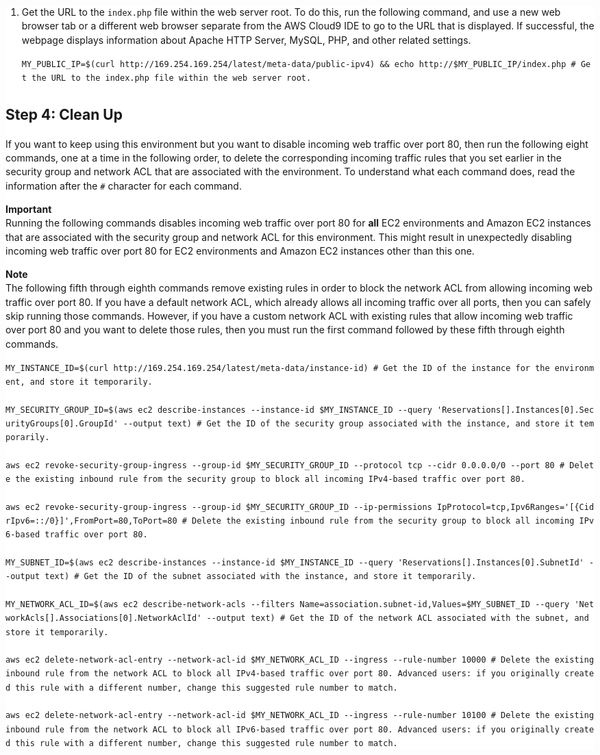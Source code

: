 1. Get the URL to the `index.php` file within the web server root\. To do this, run the following command, and use a new web browser tab or a different web browser separate from the AWS Cloud9 IDE to go to the URL that is displayed\. If successful, the webpage displays information about Apache HTTP Server, MySQL, PHP, and other related settings\.

   ```
   MY_PUBLIC_IP=$(curl http://169.254.169.254/latest/meta-data/public-ipv4) && echo http://$MY_PUBLIC_IP/index.php # Get the URL to the index.php file within the web server root.
   ```

## Step 4: Clean Up<a name="sample-lamp-clean-up"></a>

If you want to keep using this environment but you want to disable incoming web traffic over port 80, then run the following eight commands, one at a time in the following order, to delete the corresponding incoming traffic rules that you set earlier in the security group and network ACL that are associated with the environment\. To understand what each command does, read the information after the `#` character for each command\.

**Important**  
Running the following commands disables incoming web traffic over port 80 for **all** EC2 environments and Amazon EC2 instances that are associated with the security group and network ACL for this environment\. This might result in unexpectedly disabling incoming web traffic over port 80 for EC2 environments and Amazon EC2 instances other than this one\.

**Note**  
The following fifth through eighth commands remove existing rules in order to block the network ACL from allowing incoming web traffic over port 80\. If you have a default network ACL, which already allows all incoming traffic over all ports, then you can safely skip running those commands\. However, if you have a custom network ACL with existing rules that allow incoming web traffic over port 80 and you want to delete those rules, then you must run the first command followed by these fifth through eighth commands\. 

```
MY_INSTANCE_ID=$(curl http://169.254.169.254/latest/meta-data/instance-id) # Get the ID of the instance for the environment, and store it temporarily.
           
MY_SECURITY_GROUP_ID=$(aws ec2 describe-instances --instance-id $MY_INSTANCE_ID --query 'Reservations[].Instances[0].SecurityGroups[0].GroupId' --output text) # Get the ID of the security group associated with the instance, and store it temporarily.

aws ec2 revoke-security-group-ingress --group-id $MY_SECURITY_GROUP_ID --protocol tcp --cidr 0.0.0.0/0 --port 80 # Delete the existing inbound rule from the security group to block all incoming IPv4-based traffic over port 80.

aws ec2 revoke-security-group-ingress --group-id $MY_SECURITY_GROUP_ID --ip-permissions IpProtocol=tcp,Ipv6Ranges='[{CidrIpv6=::/0}]',FromPort=80,ToPort=80 # Delete the existing inbound rule from the security group to block all incoming IPv6-based traffic over port 80.

MY_SUBNET_ID=$(aws ec2 describe-instances --instance-id $MY_INSTANCE_ID --query 'Reservations[].Instances[0].SubnetId' --output text) # Get the ID of the subnet associated with the instance, and store it temporarily.

MY_NETWORK_ACL_ID=$(aws ec2 describe-network-acls --filters Name=association.subnet-id,Values=$MY_SUBNET_ID --query 'NetworkAcls[].Associations[0].NetworkAclId' --output text) # Get the ID of the network ACL associated with the subnet, and store it temporarily.

aws ec2 delete-network-acl-entry --network-acl-id $MY_NETWORK_ACL_ID --ingress --rule-number 10000 # Delete the existing inbound rule from the network ACL to block all IPv4-based traffic over port 80. Advanced users: if you originally created this rule with a different number, change this suggested rule number to match.

aws ec2 delete-network-acl-entry --network-acl-id $MY_NETWORK_ACL_ID --ingress --rule-number 10100 # Delete the existing inbound rule from the network ACL to block all IPv6-based traffic over port 80. Advanced users: if you originally created this rule with a different number, change this suggested rule number to match.
```